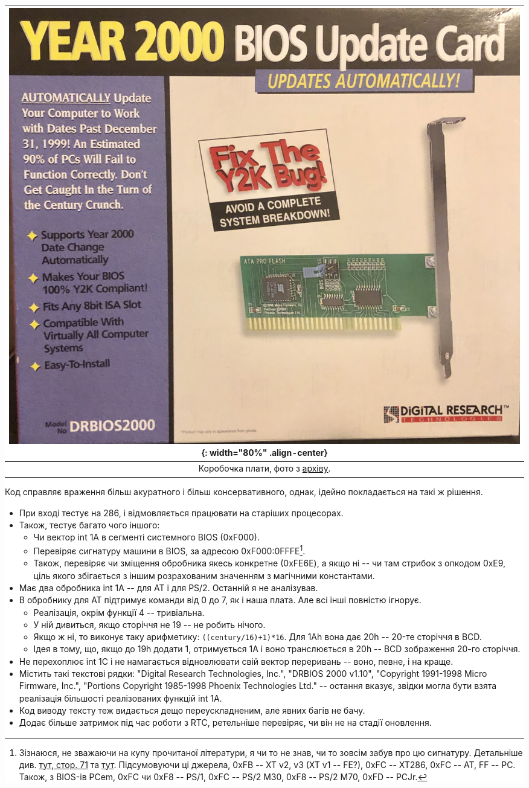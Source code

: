 | ![](/retrocomputing/ibm_pc_compat/pics/2000Y/alt_board_1.jpg){: width="80%" .align-center} |
| :---------: |
| Коробочка плати, фото з [архіву](https://archive.org/details/y2k-dr). |

Код справляє враження більш акуратного і більш консервативного, однак, ідейно покладається на такі ж рішення.

- При вході тестує на 286, і відмовляється працювати на старіших процесорах.
- Також, тестує багато чого іншого:
  - Чи вектор int 1A в сегменті системного BIOS (0xF000).
  - Перевіряє сигнатуру машини в BIOS, за адресою 0xF000:0FFFE[^SBI].
  - Також, перевіряє чи зміщення обробника якесь конкретне (0xFE6E), а якщо ні -- чи там стрибок з опкодом 0xE9, ціль якого збігається з іншим розрахованим значенням з магічними константами.
- Має два обробника int 1A -- для AT і для PS/2. Останній я не аналізував. 
- В обробнику для AT підтримує команди від 0 до 7, як і наша плата. Але всі інші повністю ігнорує.
  - Реалізація, окрім функції 4 -- тривіальна.
  - У ній дивиться, якщо сторіччя не 19 -- не робить нічого. 
  - Якщо ж ні, то виконує таку арифметику: ``((century/16)+1)*16``. Для 1Ah вона дає 20h -- 20-те сторіччя в BCD. 
  - Ідея в тому, що, якщо до 19h додати 1, отримується 1A і воно транслюється в 20h -- BCD зображення 20-го сторіччя. 
- Не перехоплює int 1C і не намагається відновлювати свій вектор переривань -- воно, певне, і на краще. 
- Містить такі текстові рядки: "Digital Research Technologies, Inc.", "DRBIOS 2000 v1.10",  "Copyright 1991-1998 Micro Firmware, Inc.", "Portions Copyright 1985-1998 Phoenix Technologies Ltd." -- остання вказує, звідки могла бути взята реалізація більшості реалізованих функцій int 1A.
- Код виводу тексту теж видається дещо переускладненим, але явних багів не бачу.
- Додає більше затримок під час роботи з RTC, ретельніше перевіряє, чи він не на стадії оновлення.

[^RCS]: Завдяки ретрокомп'ютерній спільноті. 
[^CVA]: Згадуємо тут зразу нещодавній коронавірус.
[^OPC]: Дві мікросхеми 74-ї серії виконують допоміжну роль -- одна допомагає декодувати адресу, інша -- буферизує вивід. 
[^DNDS]: Якщо я все правильно зрозумів.
[^BCD1]: RTC працює з BCD-числами -- потрібно про це пам'ятати, аналізуючи.
[^ADRRTR]: Вказую адреси в байтах, зазвичай тут (як ось на самій платі) вказують ''сегмент'' 8086-го -- без останньої цифри.
[^SBI]: Зізнаюся, не зважаючи на купу прочитаної літератури, я чи то не знав, чи то зовсім забув про цю сигнатуру. Детальніше див. [тут, стор. 71](https://vulms.vu.edu.pk/Courses/CS609/Downloads/PC%20Intern.pdf) та [тут](https://pcdosretro.gitlab.io/IBMPCBIOS.htm). Підсумовуючи ці джерела,  0xFB -- XT v2, v3 (XT v1 -- FE?), 0xFC -- XT286, 0xFC -- AT, FF -- PC. Також, з BIOS-ів PCem, 0xFC чи 0xF8 -- PS/1, 0xFC -- PS/2 M30, 0xF8 -- PS/2 M70, 0xFD -- PCJr.
